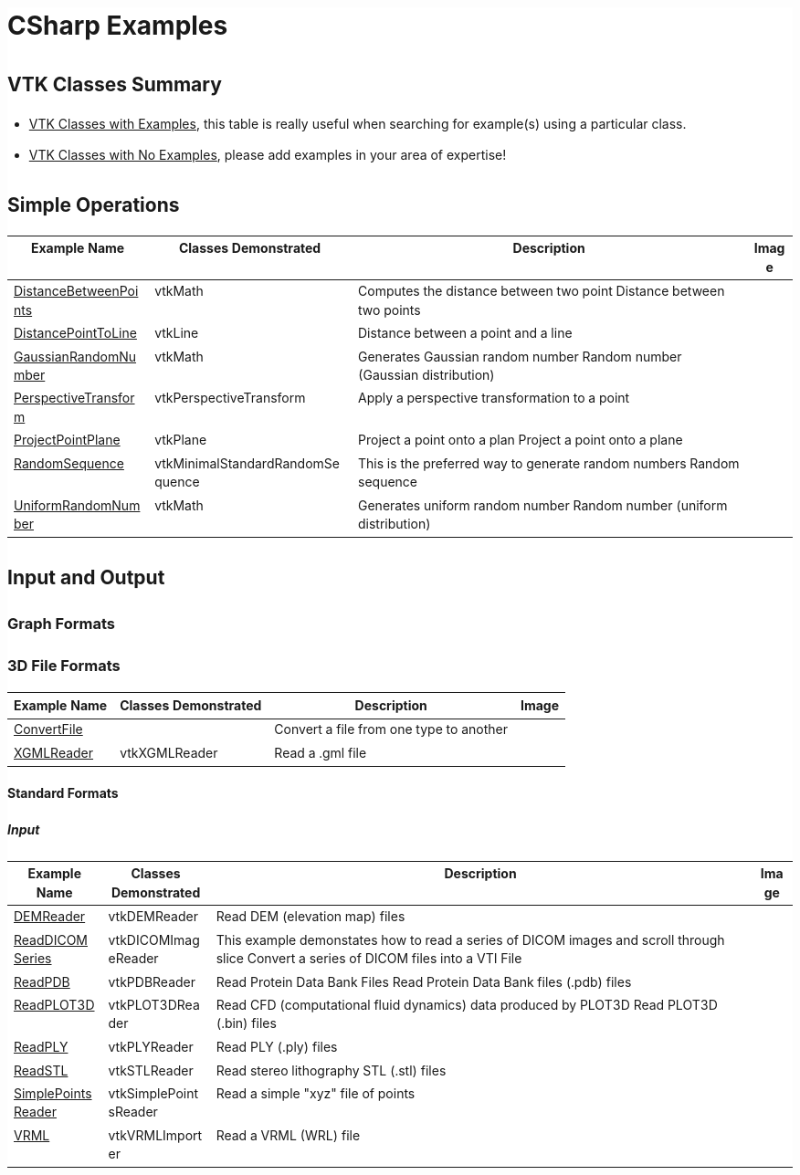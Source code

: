 # CSharp Examples

## VTK Classes Summary

- [VTK Classes with Examples](/Coverage/CSharpVTKClassesUsed.md), this table is really useful when searching for example(s) using a particular class.

- [VTK Classes with No Examples](/Coverage/CSharpVTKClassesNotUsed.md), please add examples in your area of expertise!

## Simple Operations

| Example Name | Classes Demonstrated | Description | Image |
| -------------- | ---------------------- | ------------- | ------- |
[DistanceBetweenPoints](/CSharp/SimpleOperations/DistanceBetweenPoints) | vtkMath | Computes the distance between two point Distance between two points
[DistancePointToLine](/CSharp/SimpleOperations/DistancePointToLine) | vtkLine | Distance between a point and a line
[GaussianRandomNumber](/CSharp/SimpleOperations/GaussianRandomNumber) | vtkMath | Generates Gaussian random number Random number (Gaussian distribution)
[PerspectiveTransform](/CSharp/SimpleOperations/PerspectiveTransform) | vtkPerspectiveTransform | Apply a perspective transformation to a point
[ProjectPointPlane](/CSharp/SimpleOperations/ProjectPointPlane) | vtkPlane | Project a point onto a plan Project a point onto a plane
[RandomSequence](/CSharp/SimpleOperations/RandomSequence) | vtkMinimalStandardRandomSequence | This is the preferred way to generate random numbers Random sequence
[UniformRandomNumber](/CSharp/SimpleOperations/UniformRandomNumber) | vtkMath | Generates uniform random number Random number (uniform distribution)

## Input and Output

### Graph Formats

### 3D File Formats

| Example Name | Classes Demonstrated | Description | Image |
| -------------- | ---------------------- | ------------- | ------- |
[ConvertFile](/CSharp/IO/ConvertFile) |  | Convert a file from one type to another
[XGMLReader](/CSharp/InfoVis/XGMLReader) | vtkXGMLReader | Read a .gml file

#### Standard Formats

##### Input

| Example Name | Classes Demonstrated | Description | Image |
| -------------- | ---------------------- | ------------- | ------- |
[DEMReader](/CSharp/IO/DEMReader) | vtkDEMReader | Read DEM (elevation map) files
[ReadDICOMSeries](/CSharp/IO/ReadDICOMSeries) | vtkDICOMImageReader | This example demonstates how to read a series of DICOM images and scroll through slice Convert a series of DICOM files into a VTI File
[ReadPDB](/CSharp/IO/ReadPDB) | vtkPDBReader | Read Protein Data Bank Files Read Protein Data Bank files (.pdb) files
[ReadPLOT3D](/CSharp/IO/ReadPLOT3D) | vtkPLOT3DReader | Read CFD (computational fluid dynamics) data produced by PLOT3D Read PLOT3D (.bin) files
[ReadPLY](/CSharp/IO/ReadPLY) | vtkPLYReader | Read PLY (.ply) files
[ReadSTL](/CSharp/IO/ReadSTL) | vtkSTLReader | Read stereo lithography STL (.stl) files
[SimplePointsReader](/CSharp/IO/SimplePointsReader) | vtkSimplePointsReader | Read a simple "xyz" file of points
[VRML](/CSharp/IO/VRML) | vtkVRMLImporter | Read a VRML (WRL) file
